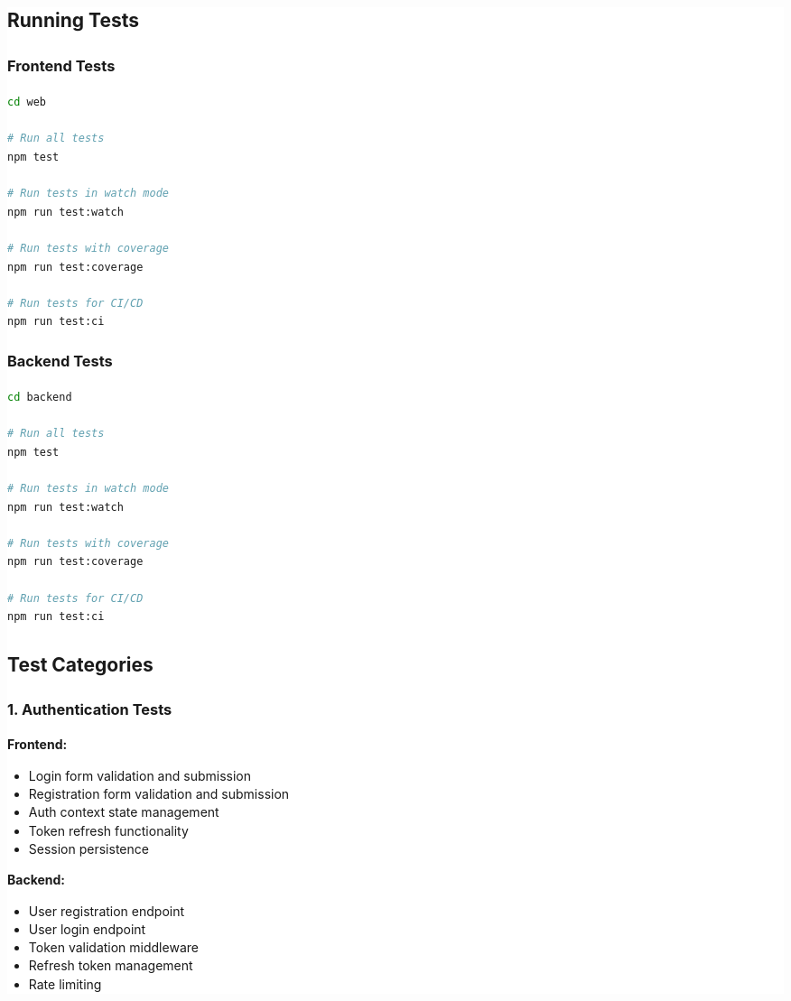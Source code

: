## Running Tests

### Frontend Tests

```bash
cd web

# Run all tests
npm test

# Run tests in watch mode
npm run test:watch

# Run tests with coverage
npm run test:coverage

# Run tests for CI/CD
npm run test:ci
```

### Backend Tests

```bash
cd backend

# Run all tests
npm test

# Run tests in watch mode
npm run test:watch

# Run tests with coverage
npm run test:coverage

# Run tests for CI/CD
npm run test:ci
```

## Test Categories

### 1. Authentication Tests

**Frontend:**
- Login form validation and submission
- Registration form validation and submission
- Auth context state management
- Token refresh functionality
- Session persistence

**Backend:**
- User registration endpoint
- User login endpoint
- Token validation middleware
- Refresh token management
- Rate limiting
